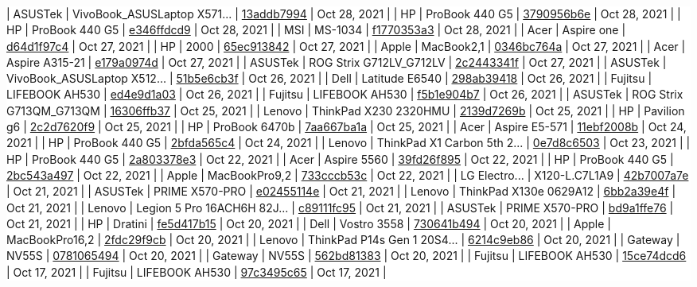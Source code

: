 | ASUSTek       | VivoBook_ASUSLaptop X571... | [13addb7994](https://linux-hardware.org/?probe=13addb7994) | Oct 28, 2021 |
| HP            | ProBook 440 G5              | [3790956b6e](https://linux-hardware.org/?probe=3790956b6e) | Oct 28, 2021 |
| HP            | ProBook 440 G5              | [e346ffdcd9](https://linux-hardware.org/?probe=e346ffdcd9) | Oct 28, 2021 |
| MSI           | MS-1034                     | [f1770353a3](https://linux-hardware.org/?probe=f1770353a3) | Oct 28, 2021 |
| Acer          | Aspire one                  | [d64d1f97c4](https://linux-hardware.org/?probe=d64d1f97c4) | Oct 27, 2021 |
| HP            | 2000                        | [65ec913842](https://linux-hardware.org/?probe=65ec913842) | Oct 27, 2021 |
| Apple         | MacBook2,1                  | [0346bc764a](https://linux-hardware.org/?probe=0346bc764a) | Oct 27, 2021 |
| Acer          | Aspire A315-21              | [e179a0974d](https://linux-hardware.org/?probe=e179a0974d) | Oct 27, 2021 |
| ASUSTek       | ROG Strix G712LV_G712LV     | [2c2443341f](https://linux-hardware.org/?probe=2c2443341f) | Oct 27, 2021 |
| ASUSTek       | VivoBook_ASUSLaptop X512... | [51b5e6cb3f](https://linux-hardware.org/?probe=51b5e6cb3f) | Oct 26, 2021 |
| Dell          | Latitude E6540              | [298ab39418](https://linux-hardware.org/?probe=298ab39418) | Oct 26, 2021 |
| Fujitsu       | LIFEBOOK AH530              | [ed4e9d1a03](https://linux-hardware.org/?probe=ed4e9d1a03) | Oct 26, 2021 |
| Fujitsu       | LIFEBOOK AH530              | [f5b1e904b7](https://linux-hardware.org/?probe=f5b1e904b7) | Oct 26, 2021 |
| ASUSTek       | ROG Strix G713QM_G713QM     | [16306ffb37](https://linux-hardware.org/?probe=16306ffb37) | Oct 25, 2021 |
| Lenovo        | ThinkPad X230 2320HMU       | [2139d7269b](https://linux-hardware.org/?probe=2139d7269b) | Oct 25, 2021 |
| HP            | Pavilion g6                 | [2c2d7620f9](https://linux-hardware.org/?probe=2c2d7620f9) | Oct 25, 2021 |
| HP            | ProBook 6470b               | [7aa667ba1a](https://linux-hardware.org/?probe=7aa667ba1a) | Oct 25, 2021 |
| Acer          | Aspire E5-571               | [11ebf2008b](https://linux-hardware.org/?probe=11ebf2008b) | Oct 24, 2021 |
| HP            | ProBook 440 G5              | [2bfda565c4](https://linux-hardware.org/?probe=2bfda565c4) | Oct 24, 2021 |
| Lenovo        | ThinkPad X1 Carbon 5th 2... | [0e7d8c6503](https://linux-hardware.org/?probe=0e7d8c6503) | Oct 23, 2021 |
| HP            | ProBook 440 G5              | [2a803378e3](https://linux-hardware.org/?probe=2a803378e3) | Oct 22, 2021 |
| Acer          | Aspire 5560                 | [39fd26f895](https://linux-hardware.org/?probe=39fd26f895) | Oct 22, 2021 |
| HP            | ProBook 440 G5              | [2bc543a497](https://linux-hardware.org/?probe=2bc543a497) | Oct 22, 2021 |
| Apple         | MacBookPro9,2               | [733cccb53c](https://linux-hardware.org/?probe=733cccb53c) | Oct 22, 2021 |
| LG Electro... | X120-L.C7L1A9               | [42b7007a7e](https://linux-hardware.org/?probe=42b7007a7e) | Oct 21, 2021 |
| ASUSTek       | PRIME X570-PRO              | [e02455114e](https://linux-hardware.org/?probe=e02455114e) | Oct 21, 2021 |
| Lenovo        | ThinkPad X130e 0629A12      | [6bb2a39e4f](https://linux-hardware.org/?probe=6bb2a39e4f) | Oct 21, 2021 |
| Lenovo        | Legion 5 Pro 16ACH6H 82J... | [c89111fc95](https://linux-hardware.org/?probe=c89111fc95) | Oct 21, 2021 |
| ASUSTek       | PRIME X570-PRO              | [bd9a1ffe76](https://linux-hardware.org/?probe=bd9a1ffe76) | Oct 21, 2021 |
| HP            | Dratini                     | [fe5d417b15](https://linux-hardware.org/?probe=fe5d417b15) | Oct 20, 2021 |
| Dell          | Vostro 3558                 | [730641b494](https://linux-hardware.org/?probe=730641b494) | Oct 20, 2021 |
| Apple         | MacBookPro16,2              | [2fdc29f9cb](https://linux-hardware.org/?probe=2fdc29f9cb) | Oct 20, 2021 |
| Lenovo        | ThinkPad P14s Gen 1 20S4... | [6214c9eb86](https://linux-hardware.org/?probe=6214c9eb86) | Oct 20, 2021 |
| Gateway       | NV55S                       | [0781065494](https://linux-hardware.org/?probe=0781065494) | Oct 20, 2021 |
| Gateway       | NV55S                       | [562bd81383](https://linux-hardware.org/?probe=562bd81383) | Oct 20, 2021 |
| Fujitsu       | LIFEBOOK AH530              | [15ce74dcd6](https://linux-hardware.org/?probe=15ce74dcd6) | Oct 17, 2021 |
| Fujitsu       | LIFEBOOK AH530              | [97c3495c65](https://linux-hardware.org/?probe=97c3495c65) | Oct 17, 2021 |